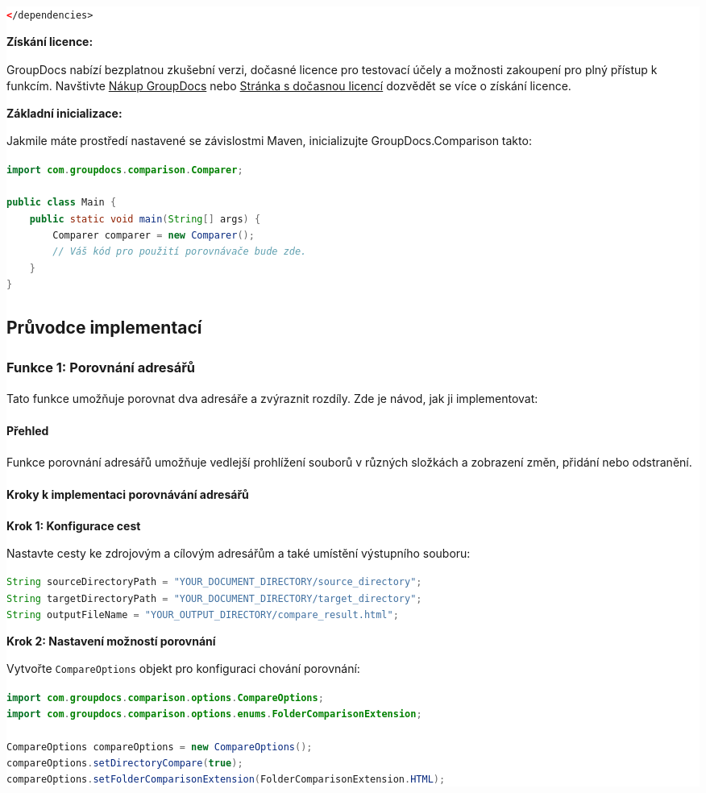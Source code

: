 ```xml
</dependencies>
```

**Získání licence:**

GroupDocs nabízí bezplatnou zkušební verzi, dočasné licence pro testovací účely a možnosti zakoupení pro plný přístup k funkcím. Navštivte [Nákup GroupDocs](https://purchase.groupdocs.com/buy) nebo [Stránka s dočasnou licencí](https://purchase.groupdocs.com/temporary-license/) dozvědět se více o získání licence.

**Základní inicializace:**

Jakmile máte prostředí nastavené se závislostmi Maven, inicializujte GroupDocs.Comparison takto:

```java
import com.groupdocs.comparison.Comparer;

public class Main {
    public static void main(String[] args) {
        Comparer comparer = new Comparer();
        // Váš kód pro použití porovnávače bude zde.
    }
}
```

## Průvodce implementací

### Funkce 1: Porovnání adresářů

Tato funkce umožňuje porovnat dva adresáře a zvýraznit rozdíly. Zde je návod, jak ji implementovat:

#### Přehled

Funkce porovnání adresářů umožňuje vedlejší prohlížení souborů v různých složkách a zobrazení změn, přidání nebo odstranění.

#### Kroky k implementaci porovnávání adresářů

**Krok 1: Konfigurace cest**

Nastavte cesty ke zdrojovým a cílovým adresářům a také umístění výstupního souboru:

```java
String sourceDirectoryPath = "YOUR_DOCUMENT_DIRECTORY/source_directory";
String targetDirectoryPath = "YOUR_DOCUMENT_DIRECTORY/target_directory";
String outputFileName = "YOUR_OUTPUT_DIRECTORY/compare_result.html";
```

**Krok 2: Nastavení možností porovnání**

Vytvořte `CompareOptions` objekt pro konfiguraci chování porovnání:

```java
import com.groupdocs.comparison.options.CompareOptions;
import com.groupdocs.comparison.options.enums.FolderComparisonExtension;

CompareOptions compareOptions = new CompareOptions();
compareOptions.setDirectoryCompare(true);
compareOptions.setFolderComparisonExtension(FolderComparisonExtension.HTML);
```
